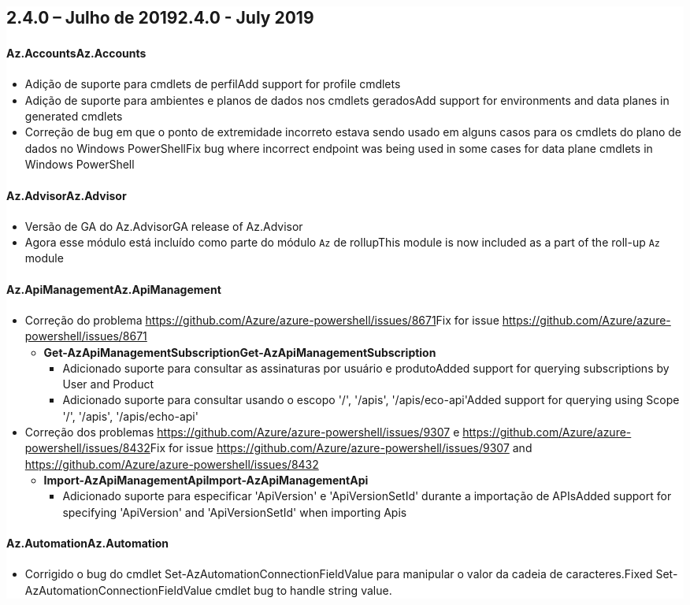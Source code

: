 ## <a name="240---july-2019"></a><span data-ttu-id="7c3a2-277">2.4.0 – Julho de 2019</span><span class="sxs-lookup"><span data-stu-id="7c3a2-277">2.4.0 - July 2019</span></span>
#### <a name="azaccounts"></a><span data-ttu-id="7c3a2-278">Az.Accounts</span><span class="sxs-lookup"><span data-stu-id="7c3a2-278">Az.Accounts</span></span>
* <span data-ttu-id="7c3a2-279">Adição de suporte para cmdlets de perfil</span><span class="sxs-lookup"><span data-stu-id="7c3a2-279">Add support for profile cmdlets</span></span>
* <span data-ttu-id="7c3a2-280">Adição de suporte para ambientes e planos de dados nos cmdlets gerados</span><span class="sxs-lookup"><span data-stu-id="7c3a2-280">Add support for environments and data planes in generated cmdlets</span></span>
* <span data-ttu-id="7c3a2-281">Correção de bug em que o ponto de extremidade incorreto estava sendo usado em alguns casos para os cmdlets do plano de dados no Windows PowerShell</span><span class="sxs-lookup"><span data-stu-id="7c3a2-281">Fix bug where incorrect endpoint was being used in some cases for data plane cmdlets in Windows PowerShell</span></span>

#### <a name="azadvisor"></a><span data-ttu-id="7c3a2-282">Az.Advisor</span><span class="sxs-lookup"><span data-stu-id="7c3a2-282">Az.Advisor</span></span>
* <span data-ttu-id="7c3a2-283">Versão de GA do Az.Advisor</span><span class="sxs-lookup"><span data-stu-id="7c3a2-283">GA release of Az.Advisor</span></span>
* <span data-ttu-id="7c3a2-284">Agora esse módulo está incluído como parte do módulo `Az` de rollup</span><span class="sxs-lookup"><span data-stu-id="7c3a2-284">This module is now included as a part of the roll-up `Az` module</span></span>

#### <a name="azapimanagement"></a><span data-ttu-id="7c3a2-285">Az.ApiManagement</span><span class="sxs-lookup"><span data-stu-id="7c3a2-285">Az.ApiManagement</span></span>
* <span data-ttu-id="7c3a2-286">Correção do problema https://github.com/Azure/azure-powershell/issues/8671</span><span class="sxs-lookup"><span data-stu-id="7c3a2-286">Fix for issue https://github.com/Azure/azure-powershell/issues/8671</span></span>
    - <span data-ttu-id="7c3a2-287">**Get-AzApiManagementSubscription**</span><span class="sxs-lookup"><span data-stu-id="7c3a2-287">**Get-AzApiManagementSubscription**</span></span>
        - <span data-ttu-id="7c3a2-288">Adicionado suporte para consultar as assinaturas por usuário e produto</span><span class="sxs-lookup"><span data-stu-id="7c3a2-288">Added support for querying subscriptions by User and Product</span></span>
        - <span data-ttu-id="7c3a2-289">Adicionado suporte para consultar usando o escopo '/', '/apis', '/apis/eco-api'</span><span class="sxs-lookup"><span data-stu-id="7c3a2-289">Added support for querying using Scope '/', '/apis', '/apis/echo-api'</span></span>
* <span data-ttu-id="7c3a2-290">Correção dos problemas https://github.com/Azure/azure-powershell/issues/9307 e https://github.com/Azure/azure-powershell/issues/8432</span><span class="sxs-lookup"><span data-stu-id="7c3a2-290">Fix for issue https://github.com/Azure/azure-powershell/issues/9307 and https://github.com/Azure/azure-powershell/issues/8432</span></span>
    - <span data-ttu-id="7c3a2-291">**Import-AzApiManagementApi**</span><span class="sxs-lookup"><span data-stu-id="7c3a2-291">**Import-AzApiManagementApi**</span></span>
        - <span data-ttu-id="7c3a2-292">Adicionado suporte para especificar 'ApiVersion' e 'ApiVersionSetId' durante a importação de APIs</span><span class="sxs-lookup"><span data-stu-id="7c3a2-292">Added support for specifying 'ApiVersion' and 'ApiVersionSetId' when importing Apis</span></span>

#### <a name="azautomation"></a><span data-ttu-id="7c3a2-293">Az.Automation</span><span class="sxs-lookup"><span data-stu-id="7c3a2-293">Az.Automation</span></span>
* <span data-ttu-id="7c3a2-294">Corrigido o bug do cmdlet Set-AzAutomationConnectionFieldValue para manipular o valor da cadeia de caracteres.</span><span class="sxs-lookup"><span data-stu-id="7c3a2-294">Fixed Set-AzAutomationConnectionFieldValue cmdlet bug to handle string value.</span></span>

